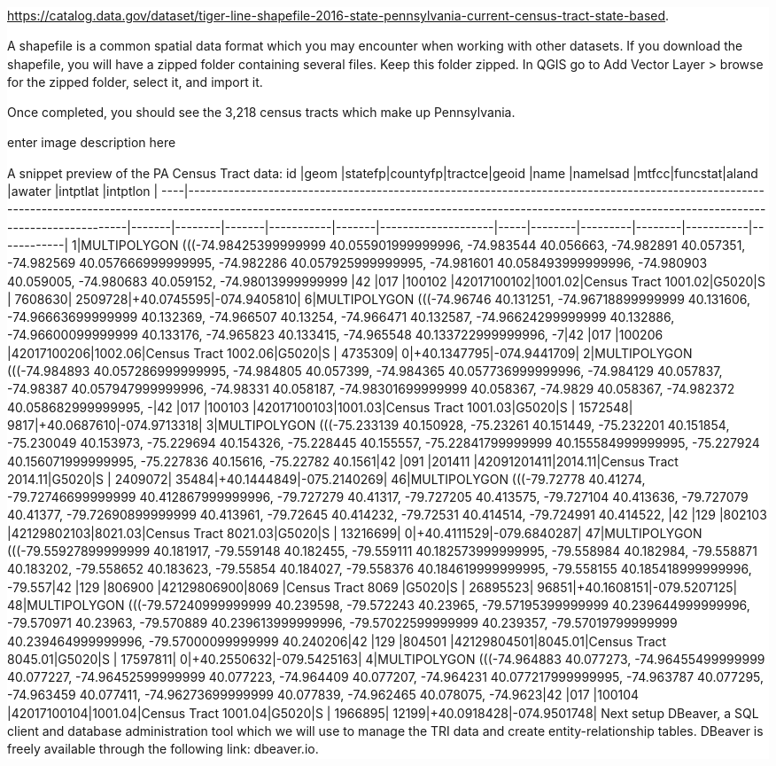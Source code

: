 https://catalog.data.gov/dataset/tiger-line-shapefile-2016-state-pennsylvania-current-census-tract-state-based.

A shapefile is a common spatial data format which you may encounter when working with other datasets. If you download the shapefile, you will have a zipped folder containing several files. Keep this folder zipped. In QGIS go to Add Vector Layer > browse for the zipped folder, select it, and import it.

Once completed, you should see the 3,218 census tracts which make up Pennsylvania.

enter image description here

A snippet preview of the PA Census Tract data:
id  |geom                                                                                                                                                                                                                                                           |statefp|countyfp|tractce|geoid      |name   |namelsad            |mtfcc|funcstat|aland    |awater  |intptlat   |intptlon    |
----|---------------------------------------------------------------------------------------------------------------------------------------------------------------------------------------------------------------------------------------------------------------|-------|--------|-------|-----------|-------|--------------------|-----|--------|---------|--------|-----------|------------|
   1|MULTIPOLYGON (((-74.98425399999999 40.055901999999996, -74.983544 40.056663, -74.982891 40.057351, -74.982569 40.057666999999995, -74.982286 40.057925999999995, -74.981601 40.058493999999996, -74.980903 40.059005, -74.980683 40.059152, -74.98013999999999 |42     |017     |100102 |42017100102|1001.02|Census Tract 1001.02|G5020|S       |  7608630| 2509728|+40.0745595|-074.9405810|
   6|MULTIPOLYGON (((-74.96746 40.131251, -74.96718899999999 40.131606, -74.96663699999999 40.132369, -74.966507 40.13254, -74.966471 40.132587, -74.96624299999999 40.132886, -74.96600099999999 40.133176, -74.965823 40.133415, -74.965548 40.133722999999996, -7|42     |017     |100206 |42017100206|1002.06|Census Tract 1002.06|G5020|S       |  4735309|       0|+40.1347795|-074.9441709|
   2|MULTIPOLYGON (((-74.984893 40.057286999999995, -74.984805 40.057399, -74.984365 40.057736999999996, -74.984129 40.057837, -74.98387 40.057947999999996, -74.98331 40.058187, -74.98301699999999 40.058367, -74.9829 40.058367, -74.982372 40.058682999999995, -|42     |017     |100103 |42017100103|1001.03|Census Tract 1001.03|G5020|S       |  1572548|    9817|+40.0687610|-074.9713318|
   3|MULTIPOLYGON (((-75.233139 40.150928, -75.23261 40.151449, -75.232201 40.151854, -75.230049 40.153973, -75.229694 40.154326, -75.228445 40.155557, -75.22841799999999 40.155584999999995, -75.227924 40.156071999999995, -75.227836 40.15616, -75.22782 40.1561|42     |091     |201411 |42091201411|2014.11|Census Tract 2014.11|G5020|S       |  2409072|   35484|+40.1444849|-075.2140269|
  46|MULTIPOLYGON (((-79.72778 40.41274, -79.72746699999999 40.412867999999996, -79.727279 40.41317, -79.727205 40.413575, -79.727104 40.413636, -79.727079 40.41377, -79.72690899999999 40.413961, -79.72645 40.414232, -79.72531 40.414514, -79.724991 40.414522, |42     |129     |802103 |42129802103|8021.03|Census Tract 8021.03|G5020|S       | 13216699|       0|+40.4111529|-079.6840287|
  47|MULTIPOLYGON (((-79.55927899999999 40.181917, -79.559148 40.182455, -79.559111 40.182573999999995, -79.558984 40.182984, -79.558871 40.183202, -79.558652 40.183623, -79.55854 40.184027, -79.558376 40.184619999999995, -79.558155 40.185418999999996, -79.557|42     |129     |806900 |42129806900|8069   |Census Tract 8069   |G5020|S       | 26895523|   96851|+40.1608151|-079.5207125|
  48|MULTIPOLYGON (((-79.57240999999999 40.239598, -79.572243 40.23965, -79.57195399999999 40.239644999999996, -79.570971 40.23963, -79.570889 40.239613999999996, -79.57022599999999 40.239357, -79.57019799999999 40.239464999999996, -79.57000099999999 40.240206|42     |129     |804501 |42129804501|8045.01|Census Tract 8045.01|G5020|S       | 17597811|       0|+40.2550632|-079.5425163|
   4|MULTIPOLYGON (((-74.964883 40.077273, -74.96455499999999 40.077227, -74.96452599999999 40.077223, -74.964409 40.077207, -74.964231 40.077217999999995, -74.963787 40.077295, -74.963459 40.077411, -74.96273699999999 40.077839, -74.962465 40.078075, -74.9623|42     |017     |100104 |42017100104|1001.04|Census Tract 1001.04|G5020|S       |  1966895|   12199|+40.0918428|-074.9501748|
Next setup DBeaver, a SQL client and database administration tool which we will use to manage the TRI data and create entity-relationship tables. DBeaver is freely available through the following link: dbeaver.io.
